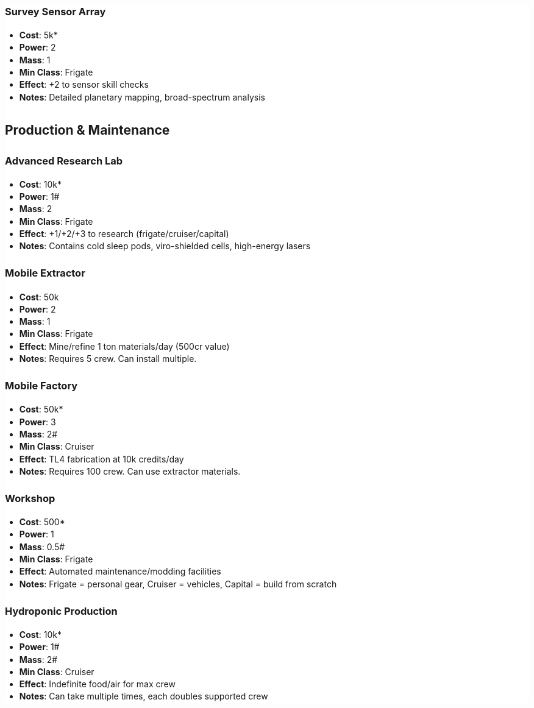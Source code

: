 ### Survey Sensor Array
- **Cost**: 5k*
- **Power**: 2
- **Mass**: 1
- **Min Class**: Frigate
- **Effect**: +2 to sensor skill checks
- **Notes**: Detailed planetary mapping, broad-spectrum analysis

## Production & Maintenance

### Advanced Research Lab
- **Cost**: 10k*
- **Power**: 1#
- **Mass**: 2
- **Min Class**: Frigate
- **Effect**: +1/+2/+3 to research (frigate/cruiser/capital)
- **Notes**: Contains cold sleep pods, viro-shielded cells, high-energy lasers

### Mobile Extractor
- **Cost**: 50k
- **Power**: 2
- **Mass**: 1
- **Min Class**: Frigate
- **Effect**: Mine/refine 1 ton materials/day (500cr value)
- **Notes**: Requires 5 crew. Can install multiple.

### Mobile Factory
- **Cost**: 50k*
- **Power**: 3
- **Mass**: 2#
- **Min Class**: Cruiser
- **Effect**: TL4 fabrication at 10k credits/day
- **Notes**: Requires 100 crew. Can use extractor materials.

### Workshop
- **Cost**: 500*
- **Power**: 1
- **Mass**: 0.5#
- **Min Class**: Frigate
- **Effect**: Automated maintenance/modding facilities
- **Notes**: Frigate = personal gear, Cruiser = vehicles, Capital = build from scratch

### Hydroponic Production
- **Cost**: 10k*
- **Power**: 1#
- **Mass**: 2#
- **Min Class**: Cruiser
- **Effect**: Indefinite food/air for max crew
- **Notes**: Can take multiple times, each doubles supported crew
